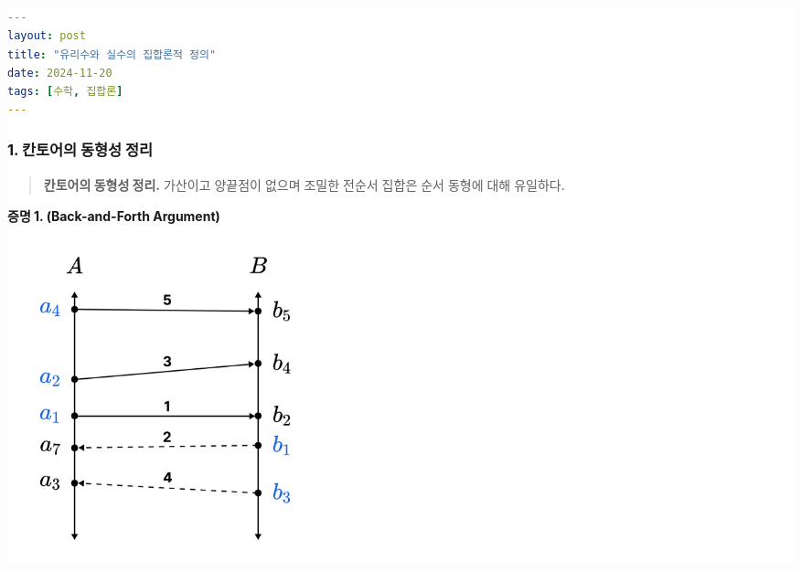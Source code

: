 ```yaml
---
layout: post
title: "유리수와 실수의 집합론적 정의"
date: 2024-11-20
tags: [수학, 집합론]
---
```


### 1. 칸토어의 동형성 정리

> **칸토어의 동형성 정리.** 가산이고 양끝점이 없으며 조밀한 전순서 집합은 순서 동형에 대해 유일하다.

**증명 1. (Back-and-Forth Argument)**

<img src="/public/back-forth.png" style="width: 100%; max-width: 350px; margin: 0 auto;">
